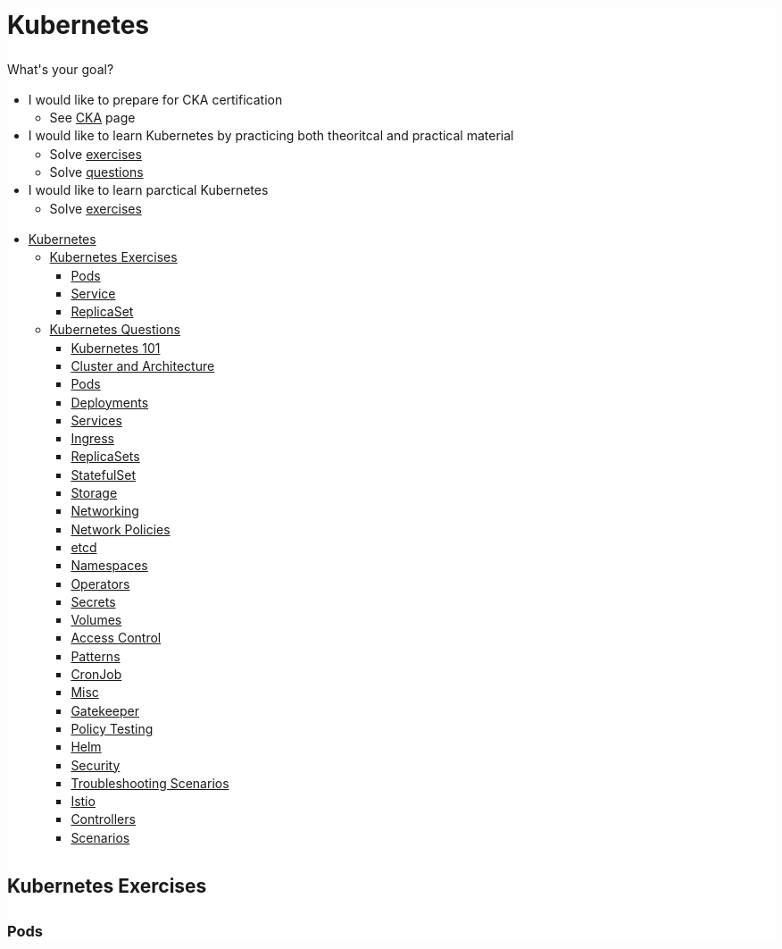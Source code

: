 # Kubernetes

What's your goal?

* I would like to prepare for CKA certification
  * See [CKA](CKA.md) page
* I would like to learn Kubernetes by practicing both theoritcal and practical material
  * Solve [exercises](#kubernetes-exercises)
  * Solve [questions](#kubernetes-questions)
* I would like to learn parctical Kubernetes
  * Solve [exercises](#kubernetes-exercises)

- [Kubernetes](#kubernetes)
  - [Kubernetes Exercises](#kubernetes-exercises)
    - [Pods](#pods)
    - [Service](#service)
    - [ReplicaSet](#replicaset)
  - [Kubernetes Questions](#kubernetes-questions)
    - [Kubernetes 101](#kubernetes-101)
    - [Cluster and Architecture](#cluster-and-architecture)
    - [Pods](#pods-1)
    - [Deployments](#deployments)
    - [Services](#services)
    - [Ingress](#ingress)
    - [ReplicaSets](#replicasets)
    - [StatefulSet](#statefulset)
    - [Storage](#storage)
    - [Networking](#networking)
    - [Network Policies](#network-policies)
    - [etcd](#etcd)
    - [Namespaces](#namespaces)
    - [Operators](#operators)
    - [Secrets](#secrets)
    - [Volumes](#volumes)
    - [Access Control](#access-control)
    - [Patterns](#patterns)
    - [CronJob](#cronjob)
    - [Misc](#misc)
    - [Gatekeeper](#gatekeeper)
    - [Policy Testing](#policy-testing)
    - [Helm](#helm)
    - [Security](#security)
    - [Troubleshooting Scenarios](#troubleshooting-scenarios)
    - [Istio](#istio)
    - [Controllers](#controllers)
    - [Scenarios](#scenarios)

## Kubernetes Exercises

### Pods
